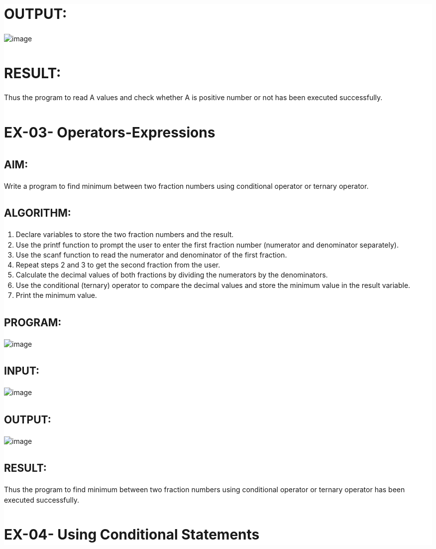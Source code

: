 # OUTPUT:
![image](https://github.com/user-attachments/assets/5c662500-b482-410e-b6f0-1df5c53737b7)

# RESULT:
Thus the program to read A values and check whether A is positive number or not has been executed successfully.
 
 
 


# EX-03- Operators-Expressions
## AIM:
Write a program to find minimum between two fraction numbers using conditional operator or ternary operator.

## ALGORITHM:
1.	Declare variables to store the two fraction numbers and the result.
2.	Use the printf function to prompt the user to enter the first fraction number (numerator and denominator separately).
3.	Use the scanf function to read the numerator and denominator of the first fraction.
4.	Repeat steps 2 and 3 to get the second fraction from the user.
5.	Calculate the decimal values of both fractions by dividing the numerators by the denominators.
6.	Use the conditional (ternary) operator to compare the decimal values and store the minimum value in the result variable.
7.	Print the minimum value.

## PROGRAM:
![image](https://github.com/user-attachments/assets/1b95d6fd-f564-4a20-b6a5-05ed3f6ee27c)
## INPUT:
![image](https://github.com/user-attachments/assets/a4a0033f-ed33-414b-a911-3c8d79185093)

## OUTPUT:
![image](https://github.com/user-attachments/assets/49d792a5-4de3-4bc3-ae3a-b9976e530cf4)
## RESULT:
Thus the program to find minimum between two fraction numbers using conditional operator or ternary operator has been executed successfully.




# EX-04- Using Conditional Statements
